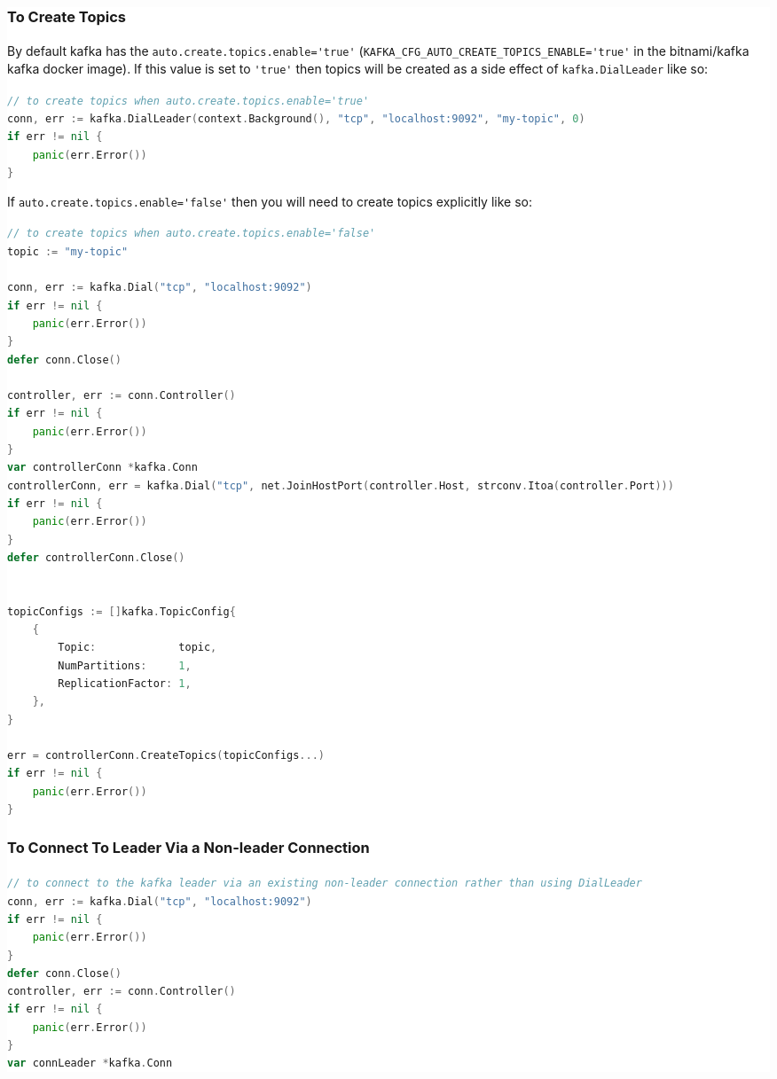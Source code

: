 ### To Create Topics
By default kafka has the `auto.create.topics.enable='true'` (`KAFKA_CFG_AUTO_CREATE_TOPICS_ENABLE='true'` in the bitnami/kafka kafka docker image). If this value is set to `'true'` then topics will be created as a side effect of `kafka.DialLeader` like so:
```go
// to create topics when auto.create.topics.enable='true'
conn, err := kafka.DialLeader(context.Background(), "tcp", "localhost:9092", "my-topic", 0)
if err != nil {
    panic(err.Error())
}
```

If `auto.create.topics.enable='false'` then you will need to create topics explicitly like so:
```go
// to create topics when auto.create.topics.enable='false'
topic := "my-topic"

conn, err := kafka.Dial("tcp", "localhost:9092")
if err != nil {
    panic(err.Error())
}
defer conn.Close()

controller, err := conn.Controller()
if err != nil {
    panic(err.Error())
}
var controllerConn *kafka.Conn
controllerConn, err = kafka.Dial("tcp", net.JoinHostPort(controller.Host, strconv.Itoa(controller.Port)))
if err != nil {
    panic(err.Error())
}
defer controllerConn.Close()


topicConfigs := []kafka.TopicConfig{
    {
        Topic:             topic,
        NumPartitions:     1,
        ReplicationFactor: 1,
    },
}

err = controllerConn.CreateTopics(topicConfigs...)
if err != nil {
    panic(err.Error())
}
```

### To Connect To Leader Via a Non-leader Connection
```go
// to connect to the kafka leader via an existing non-leader connection rather than using DialLeader
conn, err := kafka.Dial("tcp", "localhost:9092")
if err != nil {
    panic(err.Error())
}
defer conn.Close()
controller, err := conn.Controller()
if err != nil {
    panic(err.Error())
}
var connLeader *kafka.Conn
```